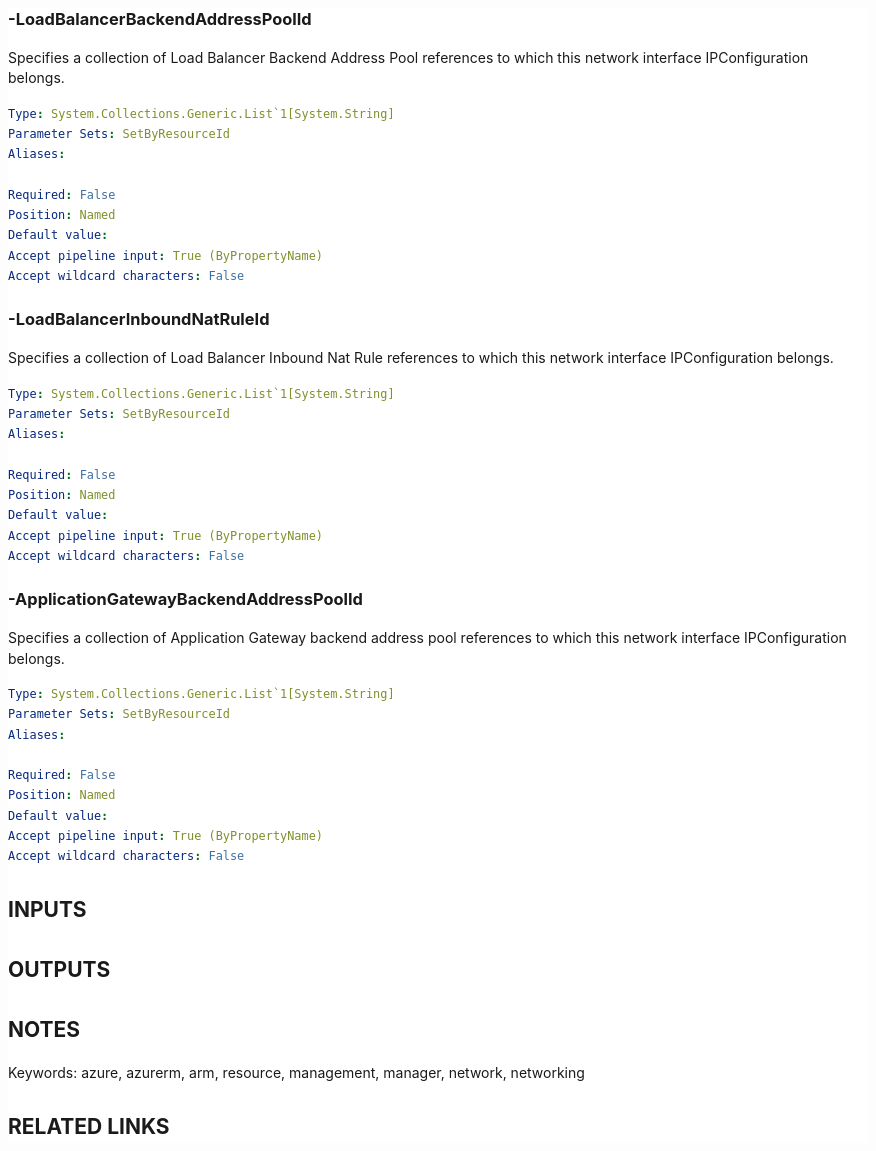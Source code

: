 ### -LoadBalancerBackendAddressPoolId
Specifies a collection of Load Balancer Backend Address Pool references to which this network interface IPConfiguration belongs.

```yaml
Type: System.Collections.Generic.List`1[System.String]
Parameter Sets: SetByResourceId
Aliases: 

Required: False
Position: Named
Default value: 
Accept pipeline input: True (ByPropertyName)
Accept wildcard characters: False
```

### -LoadBalancerInboundNatRuleId
Specifies a collection of Load Balancer Inbound Nat Rule references to which this network interface IPConfiguration belongs.

```yaml
Type: System.Collections.Generic.List`1[System.String]
Parameter Sets: SetByResourceId
Aliases: 

Required: False
Position: Named
Default value: 
Accept pipeline input: True (ByPropertyName)
Accept wildcard characters: False
```

### -ApplicationGatewayBackendAddressPoolId
Specifies a collection of Application Gateway backend address pool references to which this network interface IPConfiguration belongs.

```yaml
Type: System.Collections.Generic.List`1[System.String]
Parameter Sets: SetByResourceId
Aliases: 

Required: False
Position: Named
Default value: 
Accept pipeline input: True (ByPropertyName)
Accept wildcard characters: False
```

## INPUTS

## OUTPUTS

## NOTES
Keywords: azure, azurerm, arm, resource, management, manager, network, networking

## RELATED LINKS

